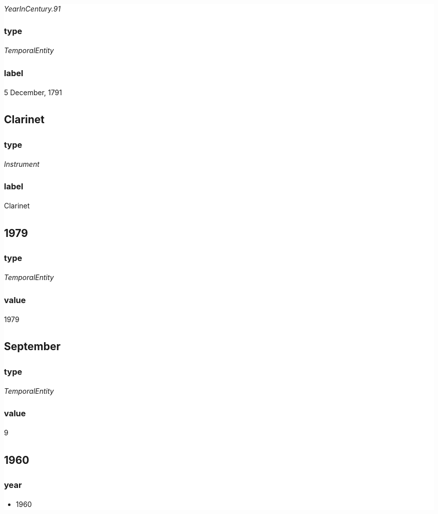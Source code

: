 *YearInCentury.91*

### type


*TemporalEntity*

### label


5 December, 1791

## Clarinet

### type


*Instrument*

### label


Clarinet

## 1979

### type


*TemporalEntity*

### value


1979

## September

### type


*TemporalEntity*

### value


9

## 1960

### year

 - 1960
